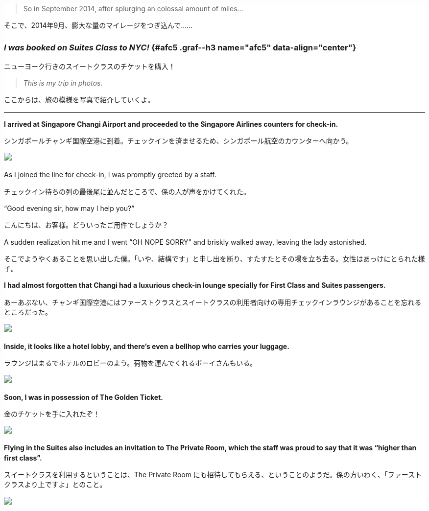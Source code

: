 > So in September 2014, after splurging an colossal amount of miles…

そこで、2014年9月、膨大な量のマイレージをつぎ込んで……

### ***I was booked on Suites Class to NYC!*** {#afc5 .graf--h3 name="afc5" data-align="center"}

ニューヨーク行きのスイートクラスのチケットを購入！

> *This is my trip in photos.*

ここからは、旅の模様を写真で紹介していくよ。

* * * * *

**I arrived at Singapore Changi Airport and proceeded to the Singapore Airlines counters for check-in.**

シンガポールチャンギ国際空港に到着。チェックインを済ませるため、シンガポール航空のカウンターへ向かう。

![](https://d262ilb51hltx0.cloudfront.net/max/800/1*3HcCsLzvSqhZbF_pSnOQPw.jpeg)

As I joined the line for check-in, I was promptly greeted by a staff.

チェックイン待ちの列の最後尾に並んだところで、係の人が声をかけてくれた。

“Good evening sir, how may I help you?”

こんにちは、お客様。どういったご用件でしょうか？

A sudden realization hit me and I went “OH NOPE SORRY” and briskly walked away, leaving the lady astonished.

そこでようやくあることを思い出した僕。「いや、結構です」と申し出を断り、すたすたとその場を立ち去る。女性はあっけにとられた様子。

**I had almost forgotten that Changi had a luxurious check-in lounge specially for First Class and Suites passengers.**

あーあぶない、チャンギ国際空港にはファーストクラスとスイートクラスの利用者向けの専用チェックインラウンジがあることを忘れるところだった。

![](https://d262ilb51hltx0.cloudfront.net/max/800/1*C4CRFH87mWuwzASV19RWKA.jpeg)

**Inside, it looks like a hotel lobby, and there’s even a bellhop who carries your luggage.**

ラウンジはまるでホテルのロビーのよう。荷物を運んでくれるボーイさんもいる。

![](https://d262ilb51hltx0.cloudfront.net/max/800/1*A7MtWOsGu5n7uxgAbcPzQQ.jpeg)

**Soon, I was in possession of The Golden Ticket.**

金のチケットを手に入れたぞ！

![](https://d262ilb51hltx0.cloudfront.net/max/800/1*sdH4r0Wk9luowxXepNSViw.jpeg)

**Flying in the Suites also includes an invitation to The Private Room, which the staff was proud to say that it was “higher than first class”.**

スイートクラスを利用するということは、The Private Room にも招待してもらえる、ということのようだ。係の方いわく、「ファーストクラスより上ですよ」とのこと。

![](https://d262ilb51hltx0.cloudfront.net/max/800/1*RpEjt3lTSCJyxkjCQ8uxlg.jpeg)
